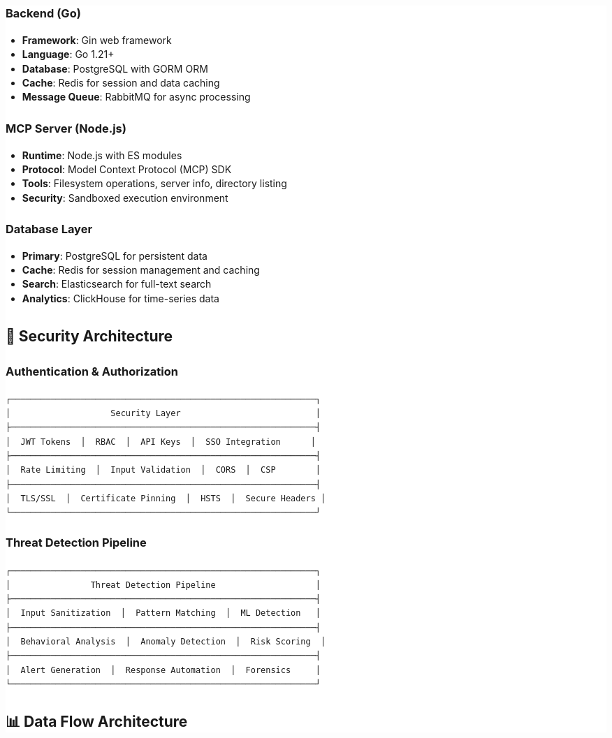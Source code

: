 ### Backend (Go)
- **Framework**: Gin web framework
- **Language**: Go 1.21+
- **Database**: PostgreSQL with GORM ORM
- **Cache**: Redis for session and data caching
- **Message Queue**: RabbitMQ for async processing

### MCP Server (Node.js)
- **Runtime**: Node.js with ES modules
- **Protocol**: Model Context Protocol (MCP) SDK
- **Tools**: Filesystem operations, server info, directory listing
- **Security**: Sandboxed execution environment

### Database Layer
- **Primary**: PostgreSQL for persistent data
- **Cache**: Redis for session management and caching
- **Search**: Elasticsearch for full-text search
- **Analytics**: ClickHouse for time-series data

## 🔐 Security Architecture

### Authentication & Authorization
```
┌─────────────────────────────────────────────────────────────┐
│                    Security Layer                           │
├─────────────────────────────────────────────────────────────┤
│  JWT Tokens  │  RBAC  │  API Keys  │  SSO Integration      │
├─────────────────────────────────────────────────────────────┤
│  Rate Limiting  │  Input Validation  │  CORS  │  CSP        │
├─────────────────────────────────────────────────────────────┤
│  TLS/SSL  │  Certificate Pinning  │  HSTS  │  Secure Headers │
└─────────────────────────────────────────────────────────────┘
```

### Threat Detection Pipeline
```
┌─────────────────────────────────────────────────────────────┐
│                Threat Detection Pipeline                    │
├─────────────────────────────────────────────────────────────┤
│  Input Sanitization  │  Pattern Matching  │  ML Detection   │
├─────────────────────────────────────────────────────────────┤
│  Behavioral Analysis  │  Anomaly Detection  │  Risk Scoring  │
├─────────────────────────────────────────────────────────────┤
│  Alert Generation  │  Response Automation  │  Forensics     │
└─────────────────────────────────────────────────────────────┘
```

## 📊 Data Flow Architecture
